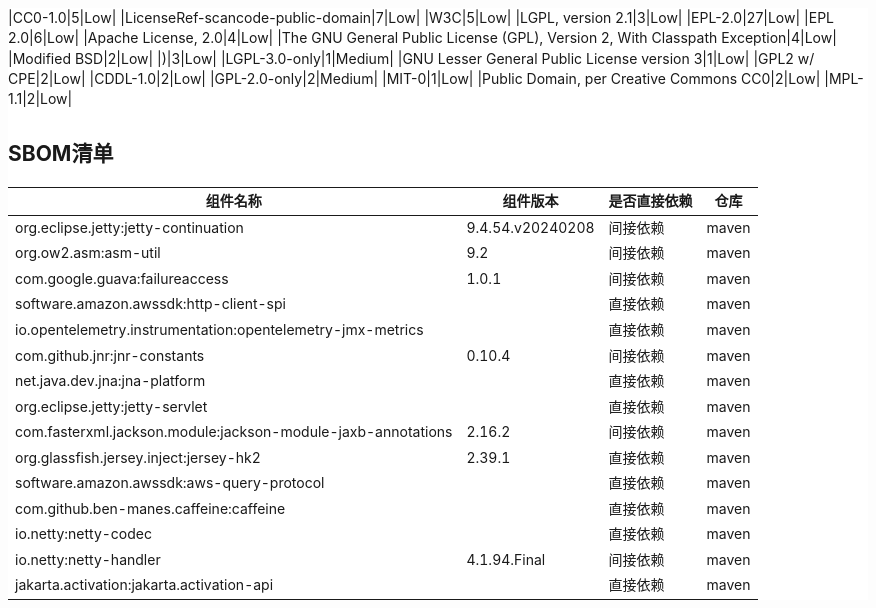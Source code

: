 |CC0-1.0|5|Low|
|LicenseRef-scancode-public-domain|7|Low|
|W3C|5|Low|
|LGPL, version 2.1|3|Low|
|EPL-2.0|27|Low|
|EPL 2.0|6|Low|
|Apache License, 2.0|4|Low|
|The GNU General Public License (GPL), Version 2, With Classpath Exception|4|Low|
|Modified BSD|2|Low|
|)|3|Low|
|LGPL-3.0-only|1|Medium|
|GNU Lesser General Public License version 3|1|Low|
|GPL2 w/ CPE|2|Low|
|CDDL-1.0|2|Low|
|GPL-2.0-only|2|Medium|
|MIT-0|1|Low|
|Public Domain, per Creative Commons CC0|2|Low|
|MPL-1.1|2|Low|




## SBOM清单

| 组件名称 | 组件版本 | 是否直接依赖 | 仓库 |
| -------- | -------- | ------------ | ---- |
|org.eclipse.jetty:jetty-continuation|9.4.54.v20240208|间接依赖|maven|
|org.ow2.asm:asm-util|9.2|间接依赖|maven|
|com.google.guava:failureaccess|1.0.1|间接依赖|maven|
|software.amazon.awssdk:http-client-spi||直接依赖|maven|
|io.opentelemetry.instrumentation:opentelemetry-jmx-metrics||直接依赖|maven|
|com.github.jnr:jnr-constants|0.10.4|间接依赖|maven|
|net.java.dev.jna:jna-platform||直接依赖|maven|
|org.eclipse.jetty:jetty-servlet||直接依赖|maven|
|com.fasterxml.jackson.module:jackson-module-jaxb-annotations|2.16.2|间接依赖|maven|
|org.glassfish.jersey.inject:jersey-hk2|2.39.1|直接依赖|maven|
|software.amazon.awssdk:aws-query-protocol||直接依赖|maven|
|com.github.ben-manes.caffeine:caffeine||直接依赖|maven|
|io.netty:netty-codec||直接依赖|maven|
|io.netty:netty-handler|4.1.94.Final|间接依赖|maven|
|jakarta.activation:jakarta.activation-api||直接依赖|maven|